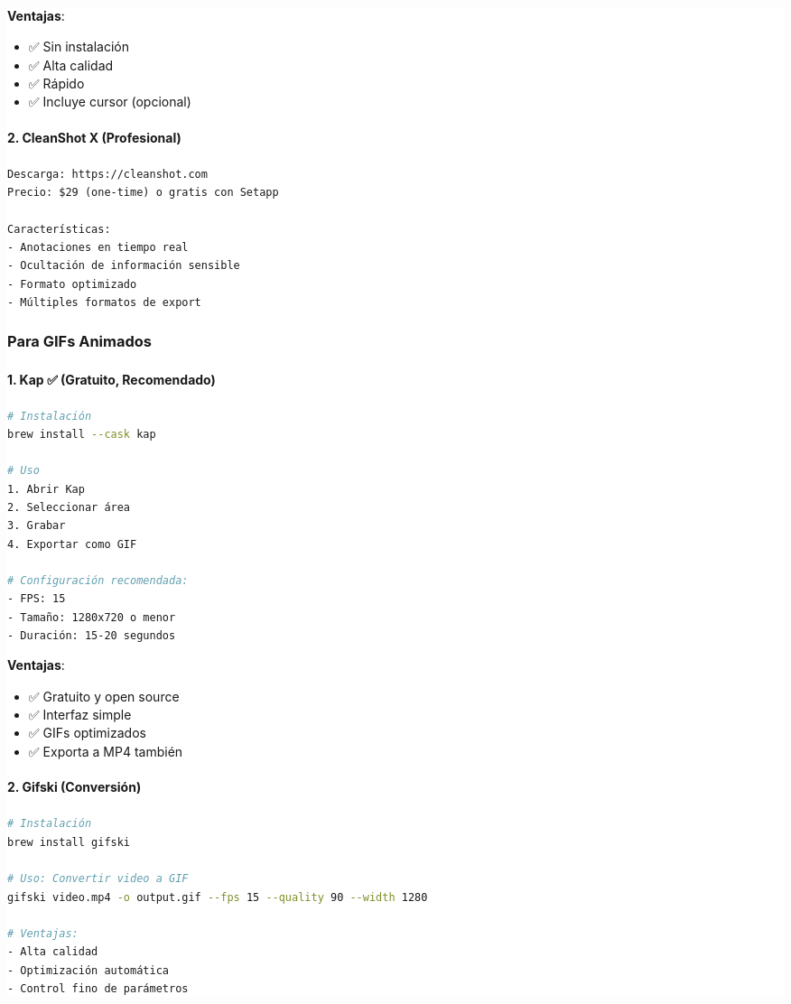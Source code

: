 **Ventajas**:
- ✅ Sin instalación
- ✅ Alta calidad
- ✅ Rápido
- ✅ Incluye cursor (opcional)

#### 2. CleanShot X (Profesional)
```
Descarga: https://cleanshot.com
Precio: $29 (one-time) o gratis con Setapp

Características:
- Anotaciones en tiempo real
- Ocultación de información sensible
- Formato optimizado
- Múltiples formatos de export
```

### Para GIFs Animados

#### 1. Kap ✅ (Gratuito, Recomendado)
```bash
# Instalación
brew install --cask kap

# Uso
1. Abrir Kap
2. Seleccionar área
3. Grabar
4. Exportar como GIF

# Configuración recomendada:
- FPS: 15
- Tamaño: 1280x720 o menor
- Duración: 15-20 segundos
```

**Ventajas**:
- ✅ Gratuito y open source
- ✅ Interfaz simple
- ✅ GIFs optimizados
- ✅ Exporta a MP4 también

#### 2. Gifski (Conversión)
```bash
# Instalación
brew install gifski

# Uso: Convertir video a GIF
gifski video.mp4 -o output.gif --fps 15 --quality 90 --width 1280

# Ventajas:
- Alta calidad
- Optimización automática
- Control fino de parámetros
```
